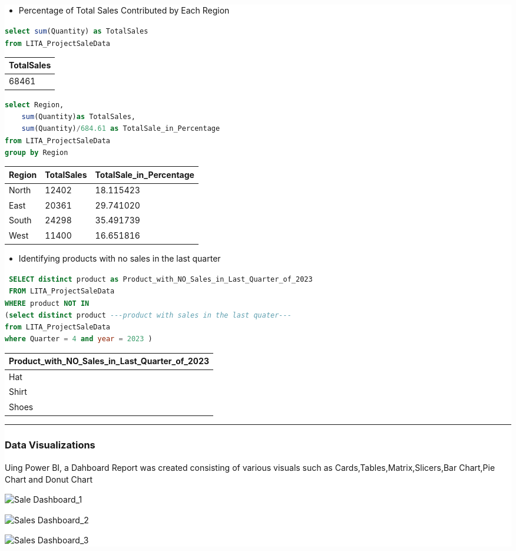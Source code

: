 - Percentage of Total Sales Contributed by Each Region
```SQL
select sum(Quantity) as TotalSales
from LITA_ProjectSaleData
```
|TotalSales|
|----------|
|68461|

```SQL
select Region,
	sum(Quantity)as TotalSales,
	sum(Quantity)/684.61 as TotalSale_in_Percentage
from LITA_ProjectSaleData
group by Region
```
|Region|TotalSales|TotalSale_in_Percentage|
|------|----------|-----------------------|
|North	|12402	|18.115423|
|East	|20361	|29.741020|
|South	|24298	|35.491739|
|West	|11400	|16.651816|

- Identifying products with no sales in the last quarter
```SQL 
 SELECT distinct product as Product_with_NO_Sales_in_Last_Quarter_of_2023
 FROM LITA_ProjectSaleData
WHERE product NOT IN 
(select distinct product ---product with sales in the last quater---
from LITA_ProjectSaleData
where Quarter = 4 and year = 2023 )
```
|Product_with_NO_Sales_in_Last_Quarter_of_2023|
|---------------------------------------------|
|Hat|
|Shirt|
|Shoes|

---
### Data Visualizations 
Uing Power BI, a Dahboard Report was created consisting of various visuals such as Cards,Tables,Matrix,Slicers,Bar Chart,Pie Chart and Donut Chart

![Sale Dashboard_1](https://github.com/user-attachments/assets/0e0e24ab-06b7-4e1e-b367-18bb679a73c8)

![Sales Dashboard_2](https://github.com/user-attachments/assets/b279aca6-ffec-47c0-aa6b-13bef805ddf1)

![Sales Dashboard_3](https://github.com/user-attachments/assets/b8a4038e-c6f8-4168-a7b4-0aa8262e126e)

